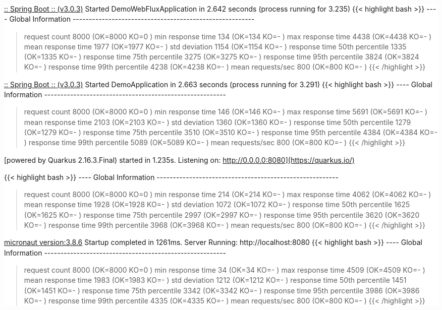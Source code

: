 
[:: Spring Boot ::                (v3.0.3)](https://spring.io/projects/spring-boot) 
Started DemoWebFluxApplication in 2.642 seconds (process running for 3.235)
{{< highlight bash >}}
---- Global Information --------------------------------------------------------
> request count                                       8000 (OK=8000   KO=0     )
> min response time                                    134 (OK=134    KO=-     )
> max response time                                   4438 (OK=4438   KO=-     )
> mean response time                                  1977 (OK=1977   KO=-     )
> std deviation                                       1154 (OK=1154   KO=-     )
> response time 50th percentile                       1335 (OK=1335   KO=-     )
> response time 75th percentile                       3275 (OK=3275   KO=-     )
> response time 95th percentile                       3824 (OK=3824   KO=-     )
> response time 99th percentile                       4238 (OK=4238   KO=-     )
> mean requests/sec                                    800 (OK=800    KO=-     )
{{< /highlight >}}

[:: Spring Boot ::                (v3.0.3)](https://spring.io/projects/spring-boot) 
Started DemoApplication in 2.663 seconds (process running for 3.291)
{{< highlight bash >}}
---- Global Information --------------------------------------------------------
> request count                                       8000 (OK=8000   KO=0     )
> min response time                                    146 (OK=146    KO=-     )
> max response time                                   5691 (OK=5691   KO=-     )
> mean response time                                  2103 (OK=2103   KO=-     )
> std deviation                                       1360 (OK=1360   KO=-     )
> response time 50th percentile                       1279 (OK=1279   KO=-     )
> response time 75th percentile                       3510 (OK=3510   KO=-     )
> response time 95th percentile                       4384 (OK=4384   KO=-     )
> response time 99th percentile                       5089 (OK=5089   KO=-     )
> mean requests/sec                                    800 (OK=800    KO=-     )
{{< /highlight >}}

[powered by Quarkus 2.16.3.Final) started in 1.235s. Listening on: http://0.0.0.0:8080](https://quarkus.io/) 

{{< highlight bash >}}
---- Global Information --------------------------------------------------------
> request count                                       8000 (OK=8000   KO=0     )
> min response time                                    214 (OK=214    KO=-     )
> max response time                                   4062 (OK=4062   KO=-     )
> mean response time                                  1928 (OK=1928   KO=-     )
> std deviation                                       1072 (OK=1072   KO=-     )
> response time 50th percentile                       1625 (OK=1625   KO=-     )
> response time 75th percentile                       2997 (OK=2997   KO=-     )
> response time 95th percentile                       3620 (OK=3620   KO=-     )
> response time 99th percentile                       3968 (OK=3968   KO=-     )
> mean requests/sec                                    800 (OK=800    KO=-     )
{{< /highlight >}}

[micronaut version:3.8.6](https://micronaut.io/) 
Startup completed in 1261ms. Server Running: http://localhost:8080
{{< highlight bash >}}
---- Global Information --------------------------------------------------------
> request count                                       8000 (OK=8000   KO=0     )
> min response time                                     34 (OK=34     KO=-     )
> max response time                                   4509 (OK=4509   KO=-     )
> mean response time                                  1983 (OK=1983   KO=-     )
> std deviation                                       1212 (OK=1212   KO=-     )
> response time 50th percentile                       1451 (OK=1451   KO=-     )
> response time 75th percentile                       3342 (OK=3342   KO=-     )
> response time 95th percentile                       3986 (OK=3986   KO=-     )
> response time 99th percentile                       4335 (OK=4335   KO=-     )
> mean requests/sec                                    800 (OK=800    KO=-     )
{{< /highlight >}}
